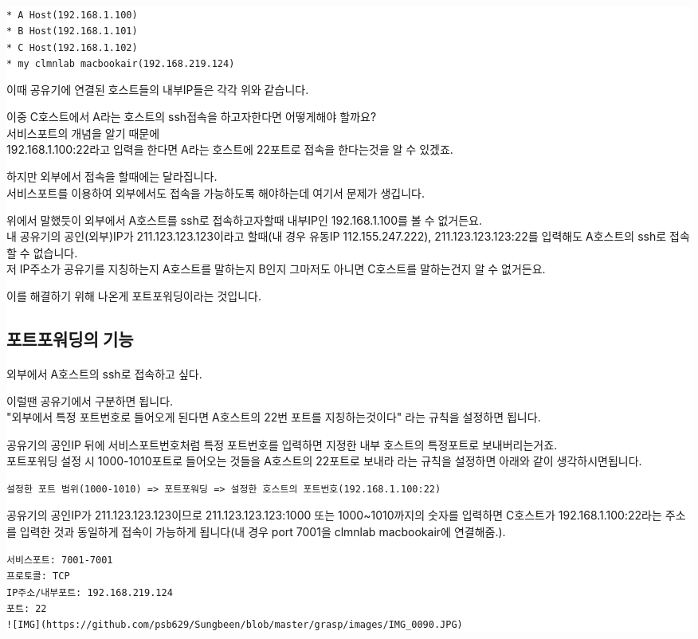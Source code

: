 	* A Host(192.168.1.100)
	* B Host(192.168.1.101)
	* C Host(192.168.1.102)
	* my clmnlab macbookair(192.168.219.124)

이때 공유기에 연결된 호스트들의 내부IP들은 각각 위와 같습니다.

이중 C호스트에서 A라는 호스트의 ssh접속을 하고자한다면 어떻게해야 할까요?\
서비스포트의 개념을 알기 때문에\
192.168.1.100:22라고 입력을 한다면 A라는 호스트에 22포트로 접속을 한다는것을 알 수 있겠죠.

하지만 외부에서 접속을 할때에는 달라집니다.\
서비스포트를 이용하여 외부에서도 접속을 가능하도록 해야하는데 여기서 문제가 생깁니다.

위에서 말했듯이 외부에서 A호스트를 ssh로 접속하고자할때 내부IP인 192.168.1.100를 볼 수 없거든요.\
내 공유기의 공인(외부)IP가 211.123.123.123이라고 할때(내 경우 유동IP 112.155.247.222), 211.123.123.123:22를 입력해도 A호스트의 ssh로 접속할 수 없습니다.\
저 IP주소가 공유기를 지칭하는지 A호스트를 말하는지 B인지 그마저도 아니면 C호스트를 말하는건지 알 수 없거든요.

이를 해결하기 위해 나온게 포트포워딩이라는 것입니다.

## 포트포워딩의 기능

외부에서 A호스트의 ssh로 접속하고 싶다.

이럴땐 공유기에서 구분하면 됩니다.\
"외부에서 특정 포트번호로 들어오게 된다면 A호스트의 22번 포트를 지칭하는것이다" 라는 규칙을 설정하면 됩니다.

공유기의 공인IP 뒤에 서비스포트번호처럼 특정 포트번호를 입력하면 지정한 내부 호스트의 특정포트로 보내버리는거죠.\
포트포워딩 설정 시 1000-1010포트로 들어오는 것들을 A호스트의 22포트로 보내라 라는 규칙을 설정하면 아래와 같이 생각하시면됩니다.

	설정한 포트 범위(1000-1010) => 포트포워딩 => 설정한 호스트의 포트번호(192.168.1.100:22)

공유기의 공인IP가 211.123.123.123이므로 211.123.123.123:1000 또는 1000~1010까지의 숫자를 입력하면 C호스트가 192.168.1.100:22라는 주소를 입력한 것과 동일하게 접속이 가능하게 됩니다(내 경우 port 7001을 clmnlab macbookair에 연결해줌.).

	서비스포트: 7001-7001
	프로토콜: TCP
	IP주소/내부포트: 192.168.219.124
	포트: 22
	![IMG](https://github.com/psb629/Sungbeen/blob/master/grasp/images/IMG_0090.JPG)
